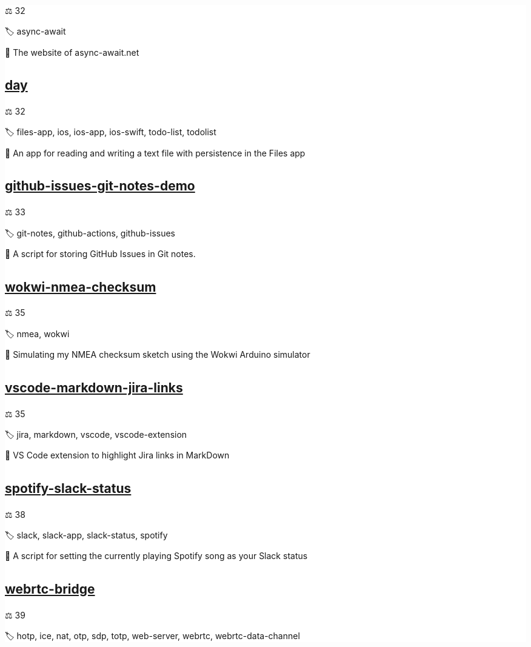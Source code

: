 ⚖️ 32

🏷 async-await

📒 The website of async-await.net

## [day](https://github.com/TomasHubelbauer/day)

⚖️ 32

🏷 files-app, ios, ios-app, ios-swift, todo-list, todolist

📒 An app for reading and writing a text file with persistence in the Files app

## [github-issues-git-notes-demo](https://github.com/TomasHubelbauer/github-issues-git-notes-demo)

⚖️ 33

🏷 git-notes, github-actions, github-issues

📒 A script for storing GitHub Issues in Git notes.

## [wokwi-nmea-checksum](https://github.com/TomasHubelbauer/wokwi-nmea-checksum)

⚖️ 35

🏷 nmea, wokwi

📒 Simulating my NMEA checksum sketch using the Wokwi Arduino simulator

## [vscode-markdown-jira-links](https://github.com/TomasHubelbauer/vscode-markdown-jira-links)

⚖️ 35

🏷 jira, markdown, vscode, vscode-extension

📒 VS Code extension to highlight Jira links in MarkDown

## [spotify-slack-status](https://github.com/TomasHubelbauer/spotify-slack-status)

⚖️ 38

🏷 slack, slack-app, slack-status, spotify

📒 A script for setting the currently playing Spotify song as your Slack status

## [webrtc-bridge](https://github.com/TomasHubelbauer/webrtc-bridge)

⚖️ 39

🏷 hotp, ice, nat, otp, sdp, totp, web-server, webrtc, webrtc-data-channel
